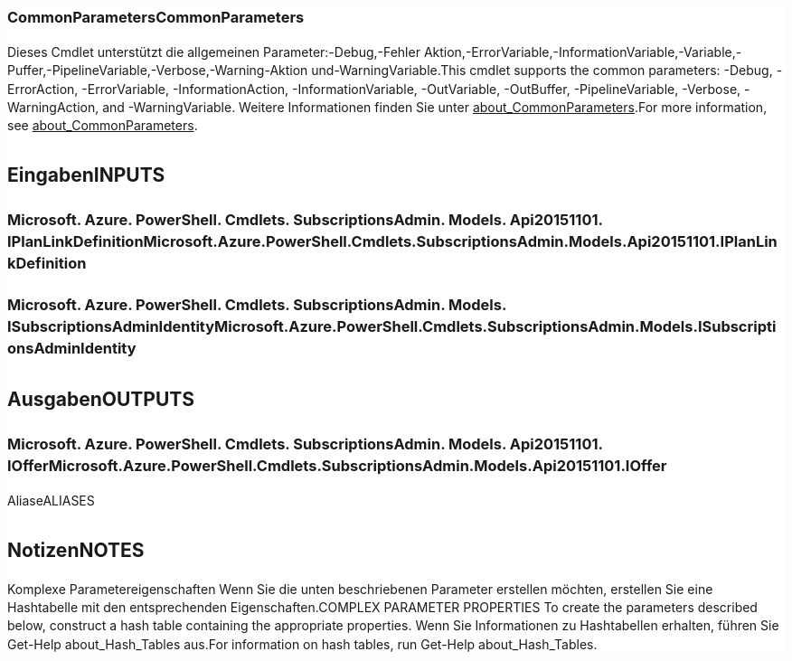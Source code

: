 ### <span data-ttu-id="966f4-139">CommonParameters</span><span class="sxs-lookup"><span data-stu-id="966f4-139">CommonParameters</span></span>
<span data-ttu-id="966f4-140">Dieses Cmdlet unterstützt die allgemeinen Parameter:-Debug,-Fehler Aktion,-ErrorVariable,-InformationVariable,-Variable,-Puffer,-PipelineVariable,-Verbose,-Warning-Aktion und-WarningVariable.</span><span class="sxs-lookup"><span data-stu-id="966f4-140">This cmdlet supports the common parameters: -Debug, -ErrorAction, -ErrorVariable, -InformationAction, -InformationVariable, -OutVariable, -OutBuffer, -PipelineVariable, -Verbose, -WarningAction, and -WarningVariable.</span></span> <span data-ttu-id="966f4-141">Weitere Informationen finden Sie unter [about_CommonParameters](http://go.microsoft.com/fwlink/?LinkID=113216).</span><span class="sxs-lookup"><span data-stu-id="966f4-141">For more information, see [about_CommonParameters](http://go.microsoft.com/fwlink/?LinkID=113216).</span></span>

## <span data-ttu-id="966f4-142">Eingaben</span><span class="sxs-lookup"><span data-stu-id="966f4-142">INPUTS</span></span>

### <span data-ttu-id="966f4-143">Microsoft. Azure. PowerShell. Cmdlets. SubscriptionsAdmin. Models. Api20151101. IPlanLinkDefinition</span><span class="sxs-lookup"><span data-stu-id="966f4-143">Microsoft.Azure.PowerShell.Cmdlets.SubscriptionsAdmin.Models.Api20151101.IPlanLinkDefinition</span></span>

### <span data-ttu-id="966f4-144">Microsoft. Azure. PowerShell. Cmdlets. SubscriptionsAdmin. Models. ISubscriptionsAdminIdentity</span><span class="sxs-lookup"><span data-stu-id="966f4-144">Microsoft.Azure.PowerShell.Cmdlets.SubscriptionsAdmin.Models.ISubscriptionsAdminIdentity</span></span>

## <span data-ttu-id="966f4-145">Ausgaben</span><span class="sxs-lookup"><span data-stu-id="966f4-145">OUTPUTS</span></span>

### <span data-ttu-id="966f4-146">Microsoft. Azure. PowerShell. Cmdlets. SubscriptionsAdmin. Models. Api20151101. IOffer</span><span class="sxs-lookup"><span data-stu-id="966f4-146">Microsoft.Azure.PowerShell.Cmdlets.SubscriptionsAdmin.Models.Api20151101.IOffer</span></span>

<span data-ttu-id="966f4-147">Aliase</span><span class="sxs-lookup"><span data-stu-id="966f4-147">ALIASES</span></span>

## <span data-ttu-id="966f4-148">Notizen</span><span class="sxs-lookup"><span data-stu-id="966f4-148">NOTES</span></span>

<span data-ttu-id="966f4-149">Komplexe Parametereigenschaften Wenn Sie die unten beschriebenen Parameter erstellen möchten, erstellen Sie eine Hashtabelle mit den entsprechenden Eigenschaften.</span><span class="sxs-lookup"><span data-stu-id="966f4-149">COMPLEX PARAMETER PROPERTIES To create the parameters described below, construct a hash table containing the appropriate properties.</span></span> <span data-ttu-id="966f4-150">Wenn Sie Informationen zu Hashtabellen erhalten, führen Sie Get-Help about_Hash_Tables aus.</span><span class="sxs-lookup"><span data-stu-id="966f4-150">For information on hash tables, run Get-Help about_Hash_Tables.</span></span>
